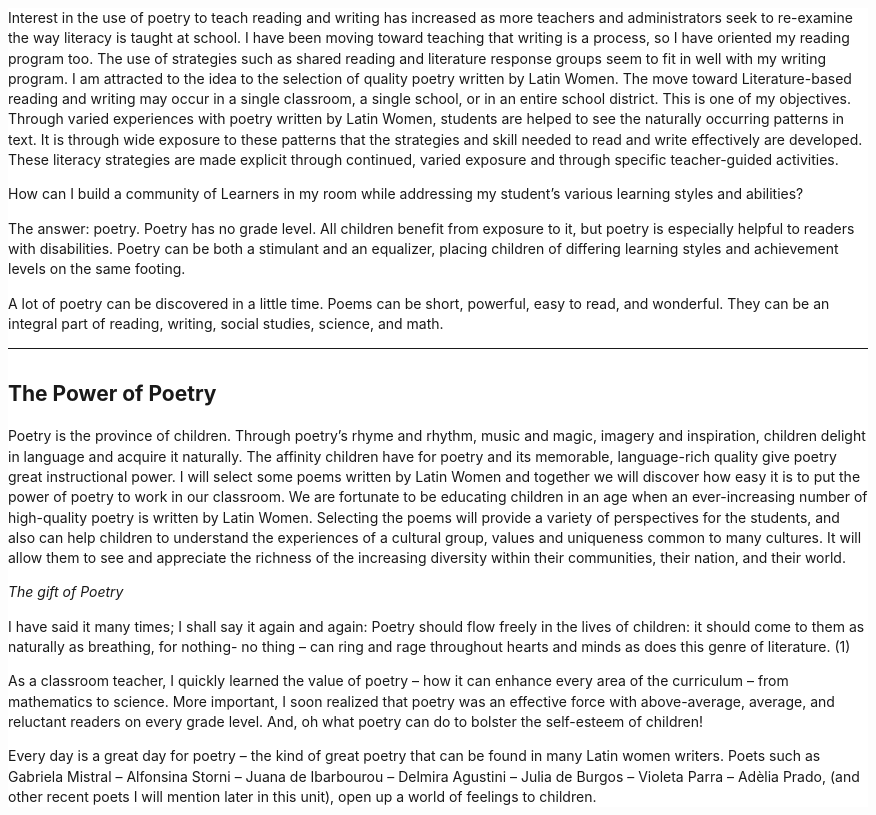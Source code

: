 Interest in the use of poetry to teach reading and writing has increased as more teachers and administrators seek to re-examine the way literacy is taught at school. I have been moving toward teaching that writing is a process, so I have oriented my reading program too. The use of strategies such as shared reading and literature response groups seem to fit in well with my writing program. I am attracted to the idea to the selection of quality poetry written by Latin Women. The move toward Literature-based reading and writing may occur in a single classroom, a single school, or in an entire school district. This is one of my objectives. Through varied experiences with poetry written by Latin Women, students are helped to see the naturally occurring patterns in text. It is through wide exposure to these patterns that the strategies and skill needed to read and write effectively are developed. These literacy strategies are made explicit through continued, varied exposure and through specific teacher-guided activities.
</p>
<p>
How can I build a community of Learners in my room while addressing my student’s various learning styles and abilities?
</p>
<p>
The answer: poetry. Poetry has no grade level. All children benefit from exposure to it, but poetry is especially helpful to readers with disabilities. Poetry can be both a stimulant and an equalizer, placing children of differing learning styles and achievement levels on the same footing.
</p>
<p>
A lot of poetry can be discovered in a little time. Poems can be short, powerful, easy to read, and wonderful. They can be an integral part of reading, writing, social studies, science, and math.
</p>
<hr/>
<h2>
The Power of Poetry
</h2>
Poetry is the province of children. Through poetry’s rhyme and rhythm, music and magic, imagery and inspiration, children delight in language and acquire it naturally. The affinity children have for poetry and its memorable, language-rich quality give poetry great instructional power. I will select some poems written by Latin Women and together we will discover how easy it is to put the power of poetry to work in our classroom. We are fortunate to be educating children in an age when an ever-increasing number of high-quality poetry is written by Latin Women. Selecting the poems will provide a variety of perspectives for the students, and also can help children to understand the experiences of a cultural group, values and uniqueness common to many cultures. It will allow them to see and appreciate the richness of the increasing diversity within their communities, their nation, and their world.
<p>
<i>
The gift of Poetry
</i>
</p>
<p>
I have said it many times; I shall say it again and again: Poetry should flow freely in the lives of children: it should come to them as naturally as breathing, for nothing- no thing – can ring and rage throughout hearts and minds as does this genre of literature. (1)
</p>
<p>
As a classroom teacher, I quickly learned the value of poetry – how it can enhance every area of the curriculum – from mathematics to science. More important, I soon realized that poetry was an effective force with above-average, average, and reluctant readers on every grade level. And, oh what poetry can do to bolster the self-esteem of children!
</p>
<p>
Every day is a great day for poetry – the kind of great poetry that can be found in many Latin women writers. Poets such as Gabriela Mistral – Alfonsina Storni – Juana de Ibarbourou – Delmira Agustini – Julia de Burgos – Violeta Parra – Adèlia Prado, (and other recent poets I will mention later in this unit), open up a world of feelings to children.
</p>
<p>
